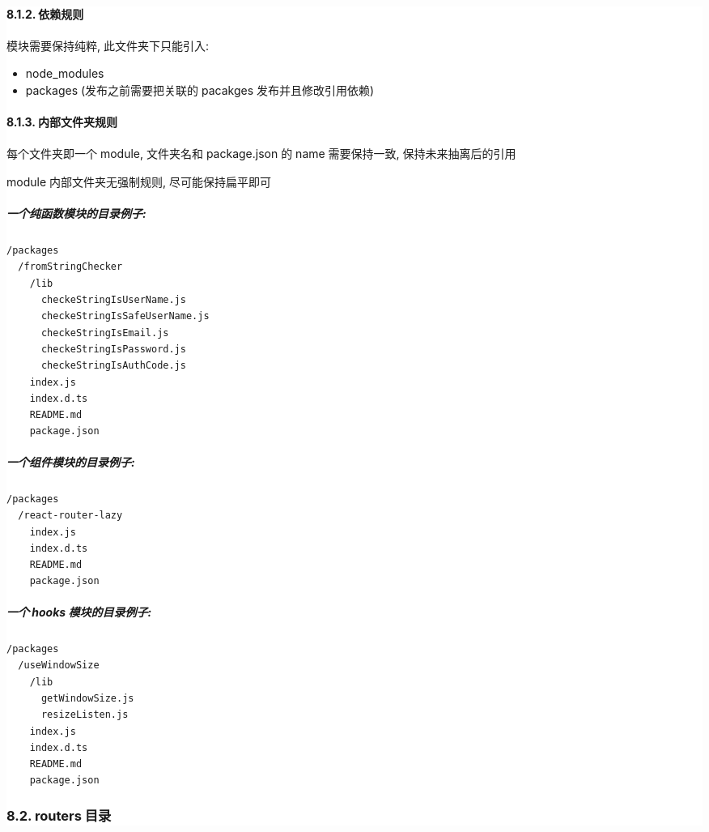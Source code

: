 ####  8.1.2. <a name='-1'></a>依赖规则

模块需要保持纯粹, 此文件夹下只能引入:

- node_modules
- packages (发布之前需要把关联的 pacakges 发布并且修改引用依赖)

####  8.1.3. <a name='-1'></a>内部文件夹规则

每个文件夹即一个 module, 文件夹名和 package.json 的 name 需要保持一致, 保持未来抽离后的引用

module 内部文件夹无强制规则, 尽可能保持扁平即可

##### 一个纯函数模块的目录例子:

```
/packages
  /fromStringChecker
    /lib
      checkeStringIsUserName.js
      checkeStringIsSafeUserName.js
      checkeStringIsEmail.js
      checkeStringIsPassword.js
      checkeStringIsAuthCode.js
    index.js
    index.d.ts
    README.md
    package.json
```

##### 一个组件模块的目录例子:

```
/packages
  /react-router-lazy
    index.js
    index.d.ts
    README.md
    package.json
```

##### 一个 hooks 模块的目录例子:

```
/packages
  /useWindowSize
    /lib
      getWindowSize.js
      resizeListen.js
    index.js
    index.d.ts
    README.md
    package.json
```

###  8.2. <a name='routers'></a>routers 目录
